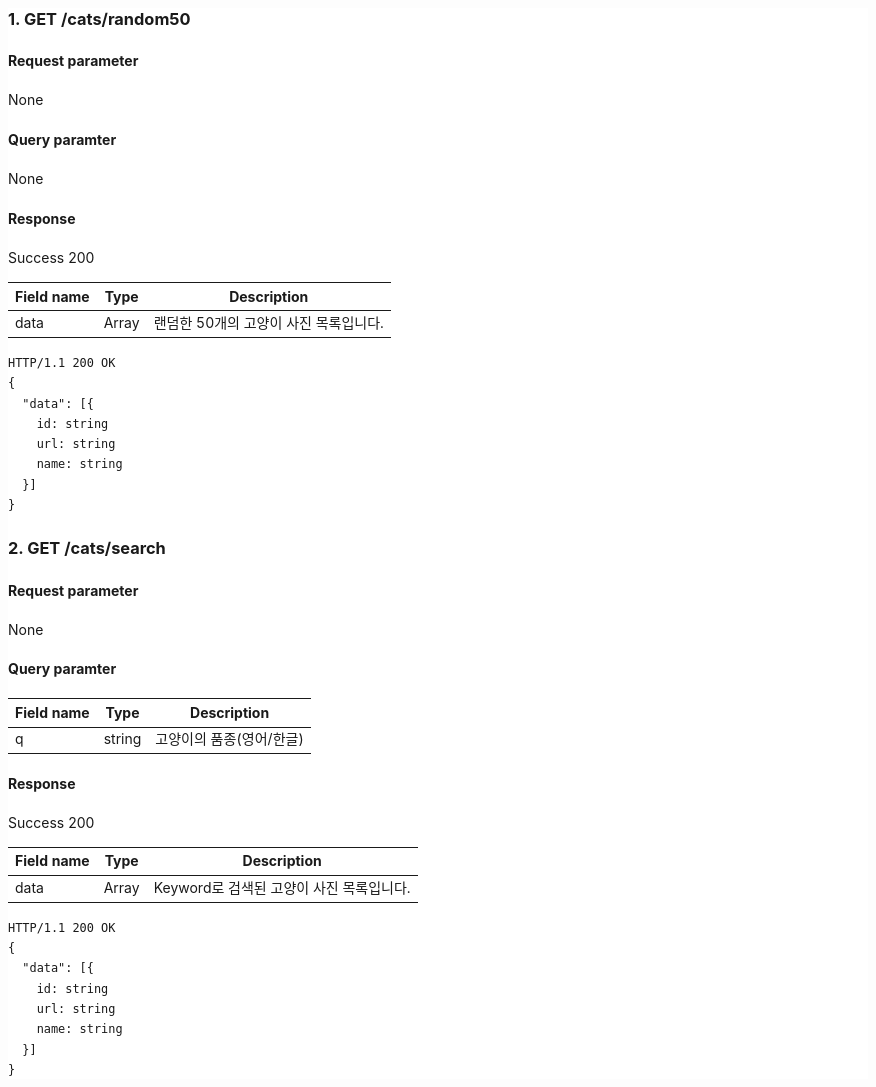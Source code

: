 ### 1. GET /cats/random50

#### Request parameter

None

#### Query paramter

None

#### Response

Success 200

| Field name | Type  | Description                           |
| ---------- | ----- | ------------------------------------- |
| data       | Array | 랜덤한 50개의 고양이 사진 목록입니다. |

```
HTTP/1.1 200 OK
{
  "data": [{
    id: string
    url: string
    name: string
  }]
}
```

### 2. GET /cats/search

#### Request parameter

None

#### Query paramter

| Field name | Type   | Description              |
| ---------- | ------ | ------------------------ |
| q          | string | 고양이의 품종(영어/한글) |

#### Response

Success 200

| Field name | Type  | Description                              |
| ---------- | ----- | ---------------------------------------- |
| data       | Array | Keyword로 검색된 고양이 사진 목록입니다. |

```
HTTP/1.1 200 OK
{
  "data": [{
    id: string
    url: string
    name: string
  }]
}
```
